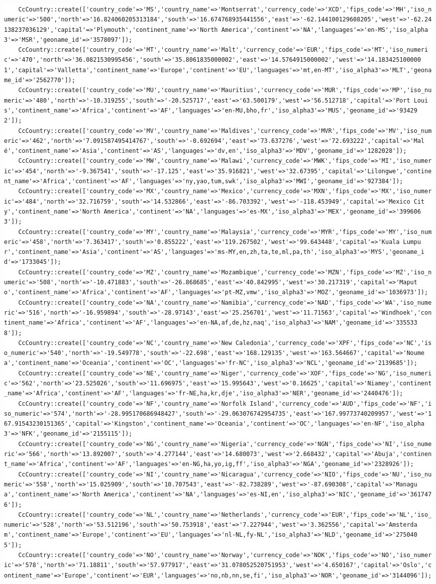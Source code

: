         CcCountry::create(['country_code'=>'MS','country_name'=>'Montserrat','currency_code'=>'XCD','fips_code'=>'MH','iso_numeric'=>'500','north'=>'16.824060205313184','south'=>'16.674768935441556','east'=>'-62.144100129608205','west'=>'-62.24138237036129','capital'=>'Plymouth','continent_name'=>'North America','continent'=>'NA','languages'=>'en-MS','iso_alpha3'=>'MSR','geoname_id'=>'3578097']);
        CcCountry::create(['country_code'=>'MT','country_name'=>'Malt','currency_code'=>'EUR','fips_code'=>'MT','iso_numeric'=>'470','north'=>'36.0821530995456','south'=>'35.8061835000002','east'=>'14.5764915000002','west'=>'14.1834251000001','capital'=>'Valletta','continent_name'=>'Europe','continent'=>'EU','languages'=>'mt,en-MT','iso_alpha3'=>'MLT','geoname_id'=>'2562770']);
        CcCountry::create(['country_code'=>'MU','country_name'=>'Mauritius','currency_code'=>'MUR','fips_code'=>'MP','iso_numeric'=>'480','north'=>'-10.319255','south'=>'-20.525717','east'=>'63.500179','west'=>'56.512718','capital'=>'Port Louis','continent_name'=>'Africa','continent'=>'AF','languages'=>'en-MU,bho,fr','iso_alpha3'=>'MUS','geoname_id'=>'934292']);
        CcCountry::create(['country_code'=>'MV','country_name'=>'Maldives','currency_code'=>'MVR','fips_code'=>'MV','iso_numeric'=>'462','north'=>'7.091587495414767','south'=>'-0.692694','east'=>'73.637276','west'=>'72.693222','capital'=>'Malé','continent_name'=>'Asia','continent'=>'AS','languages'=>'dv,en','iso_alpha3'=>'MDV','geoname_id'=>'1282028']);
        CcCountry::create(['country_code'=>'MW','country_name'=>'Malawi','currency_code'=>'MWK','fips_code'=>'MI','iso_numeric'=>'454','north'=>'-9.367541','south'=>'-17.125','east'=>'35.916821','west'=>'32.67395','capital'=>'Lilongwe','continent_name'=>'Africa','continent'=>'AF','languages'=>'ny,yao,tum,swk','iso_alpha3'=>'MWI','geoname_id'=>'927384']);
        CcCountry::create(['country_code'=>'MX','country_name'=>'Mexico','currency_code'=>'MXN','fips_code'=>'MX','iso_numeric'=>'484','north'=>'32.716759','south'=>'14.532866','east'=>'-86.703392','west'=>'-118.453949','capital'=>'Mexico City','continent_name'=>'North America','continent'=>'NA','languages'=>'es-MX','iso_alpha3'=>'MEX','geoname_id'=>'3996063']);
        CcCountry::create(['country_code'=>'MY','country_name'=>'Malaysia','currency_code'=>'MYR','fips_code'=>'MY','iso_numeric'=>'458','north'=>'7.363417','south'=>'0.855222','east'=>'119.267502','west'=>'99.643448','capital'=>'Kuala Lumpur','continent_name'=>'Asia','continent'=>'AS','languages'=>'ms-MY,en,zh,ta,te,ml,pa,th','iso_alpha3'=>'MYS','geoname_id'=>'1733045']);
        CcCountry::create(['country_code'=>'MZ','country_name'=>'Mozambique','currency_code'=>'MZN','fips_code'=>'MZ','iso_numeric'=>'508','north'=>'-10.471883','south'=>'-26.868685','east'=>'40.842995','west'=>'30.217319','capital'=>'Maputo','continent_name'=>'Africa','continent'=>'AF','languages'=>'pt-MZ,vmw','iso_alpha3'=>'MOZ','geoname_id'=>'1036973']);
        CcCountry::create(['country_code'=>'NA','country_name'=>'Namibia','currency_code'=>'NAD','fips_code'=>'WA','iso_numeric'=>'516','north'=>'-16.959894','south'=>'-28.97143','east'=>'25.256701','west'=>'11.71563','capital'=>'Windhoek','continent_name'=>'Africa','continent'=>'AF','languages'=>'en-NA,af,de,hz,naq','iso_alpha3'=>'NAM','geoname_id'=>'3355338']);
        CcCountry::create(['country_code'=>'NC','country_name'=>'New Caledonia','currency_code'=>'XPF','fips_code'=>'NC','iso_numeric'=>'540','north'=>'-19.549778','south'=>'-22.698','east'=>'168.129135','west'=>'163.564667','capital'=>'Noumea','continent_name'=>'Oceania','continent'=>'OC','languages'=>'fr-NC','iso_alpha3'=>'NCL','geoname_id'=>'2139685']);
        CcCountry::create(['country_code'=>'NE','country_name'=>'Niger','currency_code'=>'XOF','fips_code'=>'NG','iso_numeric'=>'562','north'=>'23.525026','south'=>'11.696975','east'=>'15.995643','west'=>'0.16625','capital'=>'Niamey','continent_name'=>'Africa','continent'=>'AF','languages'=>'fr-NE,ha,kr,dje','iso_alpha3'=>'NER','geoname_id'=>'2440476']);
        CcCountry::create(['country_code'=>'NF','country_name'=>'Norfolk Island','currency_code'=>'AUD','fips_code'=>'NF','iso_numeric'=>'574','north'=>'-28.995170686948427','south'=>'-29.063076742954735','east'=>'167.99773740209957','west'=>'167.91543230151365','capital'=>'Kingston','continent_name'=>'Oceania','continent'=>'OC','languages'=>'en-NF','iso_alpha3'=>'NFK','geoname_id'=>'2155115']);
        CcCountry::create(['country_code'=>'NG','country_name'=>'Nigeria','currency_code'=>'NGN','fips_code'=>'NI','iso_numeric'=>'566','north'=>'13.892007','south'=>'4.277144','east'=>'14.680073','west'=>'2.668432','capital'=>'Abuja','continent_name'=>'Africa','continent'=>'AF','languages'=>'en-NG,ha,yo,ig,ff','iso_alpha3'=>'NGA','geoname_id'=>'2328926']);
        CcCountry::create(['country_code'=>'NI','country_name'=>'Nicaragua','currency_code'=>'NIO','fips_code'=>'NU','iso_numeric'=>'558','north'=>'15.025909','south'=>'10.707543','east'=>'-82.738289','west'=>'-87.690308','capital'=>'Managua','continent_name'=>'North America','continent'=>'NA','languages'=>'es-NI,en','iso_alpha3'=>'NIC','geoname_id'=>'3617476']);
        CcCountry::create(['country_code'=>'NL','country_name'=>'Netherlands','currency_code'=>'EUR','fips_code'=>'NL','iso_numeric'=>'528','north'=>'53.512196','south'=>'50.753918','east'=>'7.227944','west'=>'3.362556','capital'=>'Amsterdam','continent_name'=>'Europe','continent'=>'EU','languages'=>'nl-NL,fy-NL','iso_alpha3'=>'NLD','geoname_id'=>'2750405']);
        CcCountry::create(['country_code'=>'NO','country_name'=>'Norway','currency_code'=>'NOK','fips_code'=>'NO','iso_numeric'=>'578','north'=>'71.18811','south'=>'57.977917','east'=>'31.078052520751953','west'=>'4.650167','capital'=>'Oslo','continent_name'=>'Europe','continent'=>'EUR','languages'=>'no,nb,nn,se,fi','iso_alpha3'=>'NOR','geoname_id'=>'3144096']);